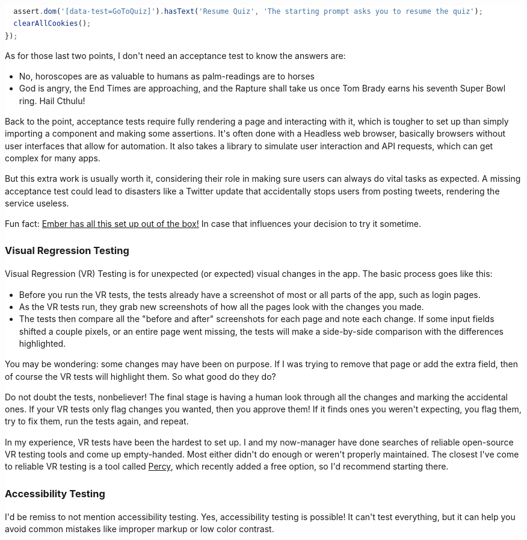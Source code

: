```javascript
  assert.dom('[data-test=GoToQuiz]').hasText('Resume Quiz', 'The starting prompt asks you to resume the quiz');
  clearAllCookies();
});
```

As for those last two points, I don't need an acceptance test to know the answers are:

* No, horoscopes are as valuable to humans as palm-readings are to horses
* God is angry, the End Times are approaching, and the Rapture shall take us once Tom Brady earns his seventh Super Bowl ring. Hail Cthulu!

Back to the point, acceptance tests require fully rendering a page and interacting with it, which is tougher to set up than simply importing a component and making some assertions. It's often done with a Headless web browser, basically browsers without user interfaces that allow for automation. It also takes a library to simulate user interaction and API requests, which can get complex for many apps.

But this extra work is usually worth it, considering their role in making sure users can always do vital tasks as expected. A missing acceptance test could lead to disasters like a Twitter update that accidentally stops users from posting tweets, rendering the service useless.

Fun fact: [Ember has all this set up out of the box!](https://guides.emberjs.com/v2.17.0/testing/acceptance/) In case that influences your decision to try it sometime.

### Visual Regression Testing

Visual Regression (VR) Testing is for unexpected (or expected) visual changes in the app. The basic process goes like this:

* Before you run the VR tests, the tests already have a screenshot of most or all parts of the app, such as login pages.
* As the VR tests run, they grab new screenshots of how all the pages look with the changes you made.
* The tests then compare all the "before and after" screenshots for each page and note each change. If some input fields shifted a couple pixels, or an entire page went missing, the tests will make a side-by-side comparison with the differences highlighted.

You may be wondering: some changes may have been on purpose. If I was trying to remove that page or add the extra field, then of course the VR tests will highlight them. So what good do they do?

Do not doubt the tests, nonbeliever! The final stage is having a human look through all the changes and marking the accidental ones. If your VR tests only flag changes you wanted, then you approve them! If it finds ones you weren't expecting, you flag them, try to fix them, run the tests again, and repeat.

In my experience, VR tests have been the hardest to set up. I and my now-manager have done searches of reliable open-source VR testing tools and come up empty-handed. Most either didn't do enough or weren't properly maintained. The closest I've come to reliable VR testing is a tool called [Percy](https://percy.io/), which recently added a free option, so I'd recommend starting there.

### Accessibility Testing

I'd be remiss to not mention accessibility testing. Yes, accessibility testing is possible! It can't test everything, but it can help you avoid common mistakes like improper markup or low color contrast.
